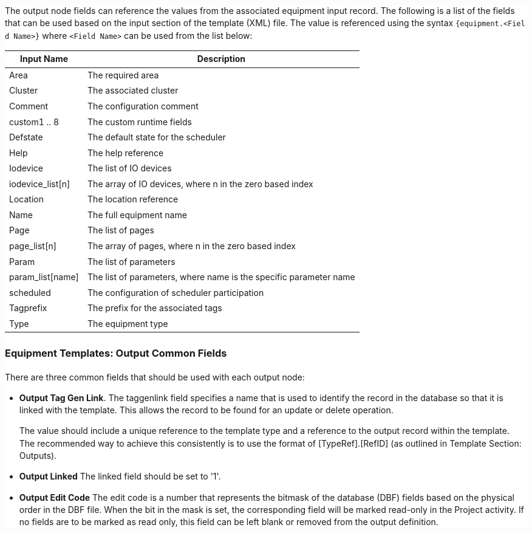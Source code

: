 The output node fields can reference the values from the associated equipment input record. The following is a list of  the fields that can be used based on the input section of the template  (XML) file. The value is referenced using the syntax  `{equipment.<Field Name>}` where `<Field Name>` can be used  from the list below:

| Input Name       | Description                                                  |
| ---------------- | ------------------------------------------------------------ |
| Area             | The required area                                            |
| Cluster          | The associated cluster                                       |
| Comment          | The configuration comment                                    |
| custom1 .. 8     | The custom runtime fields                                    |
| Defstate         | The default state for the scheduler                          |
| Help             | The help reference                                           |
| Iodevice         | The list of IO devices                                       |
| iodevice_list[n] | The array of IO devices, where n in the zero based index     |
| Location         | The location reference                                       |
| Name             | The full equipment name                                      |
| Page             | The list of pages                                            |
| page_list[n]     | The array of pages, where n in the zero based index          |
| Param            | The list of parameters                                       |
| param_list[name] | The list of parameters, where name is the specific parameter name |
| scheduled        | The configuration of scheduler participation                 |
| Tagprefix        | The prefix for the associated tags                           |
| Type             | The equipment type                                           |


### Equipment Templates: Output Common Fields

There are three common fields that should be used with each output node:

- **Output Tag Gen Link**. The taggenlink field specifies a  name that is used to identify the record in the database so that it is  linked with the template. This allows the record to be found for an update or delete operation.

  The value should include a unique  reference to the template type and a reference to the output record  within the template. The recommended way to achieve this consistently is to use the format of [TypeRef].[RefID] (as outlined in Template  Section: Outputs).
- **Output Linked** The linked field should be set to '1'.
- **Output Edit Code** The edit code is a number that represents the bitmask of the database (DBF) fields based on the physical order in the DBF file. When the bit in the mask is set, the corresponding field will be marked read-only in the Project activity. If no fields are to be marked as read only, this field can be left blank or removed from the output definition.
